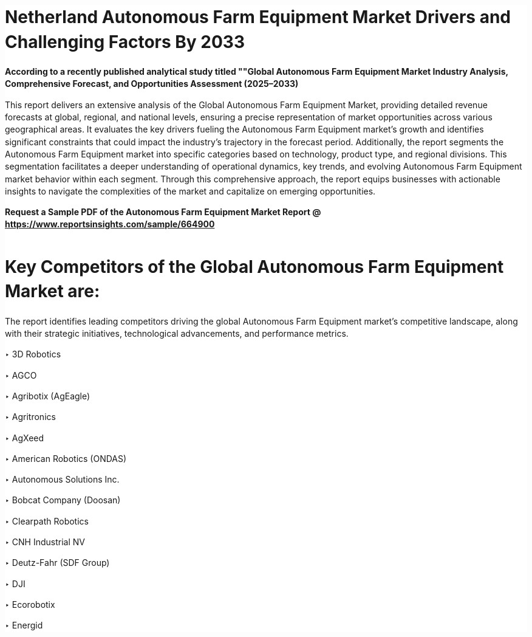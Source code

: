 # Netherland Autonomous Farm Equipment Market Drivers and Challenging Factors By 2033

<strong>According to a recently published analytical study titled ""Global Autonomous Farm Equipment Market Industry Analysis, Comprehensive Forecast, and Opportunities Assessment (2025–2033)</strong>

 This report delivers an extensive analysis of the Global Autonomous Farm Equipment Market, providing detailed revenue forecasts at global, regional, and national levels, ensuring a precise representation of market opportunities across various geographical areas. It evaluates the key drivers fueling the Autonomous Farm Equipment market’s growth and identifies significant constraints that could impact the industry’s trajectory in the forecast period. Additionally, the report segments the Autonomous Farm Equipment market into specific categories based on technology, product type, and regional divisions. This segmentation facilitates a deeper understanding of operational dynamics, key trends, and evolving Autonomous Farm Equipment market behavior within each segment. Through this comprehensive approach, the report equips businesses with actionable insights to navigate the complexities of the market and capitalize on emerging opportunities.

<strong>Request a Sample PDF of the Autonomous Farm Equipment Market Report </strong><strong>@<a href=https://www.reportsinsights.com/sample/664900> https://www.reportsinsights.com/sample/664900</a></strong></font>

# <strong>Key Competitors of the Global Autonomous Farm Equipment Market are:</strong>

The report identifies leading competitors driving the global Autonomous Farm Equipment market’s competitive landscape, along with their strategic initiatives, technological advancements, and performance metrics.

‣ 3D Robotics

‣ AGCO

‣ Agribotix (AgEagle)

‣ Agritronics

‣ AgXeed

‣ American Robotics (ONDAS)

‣ Autonomous Solutions Inc.

‣ Bobcat Company (Doosan)

‣ Clearpath Robotics

‣ CNH Industrial NV

‣ Deutz-Fahr (SDF Group)

‣ DJI

‣ Ecorobotix

‣ Energid
